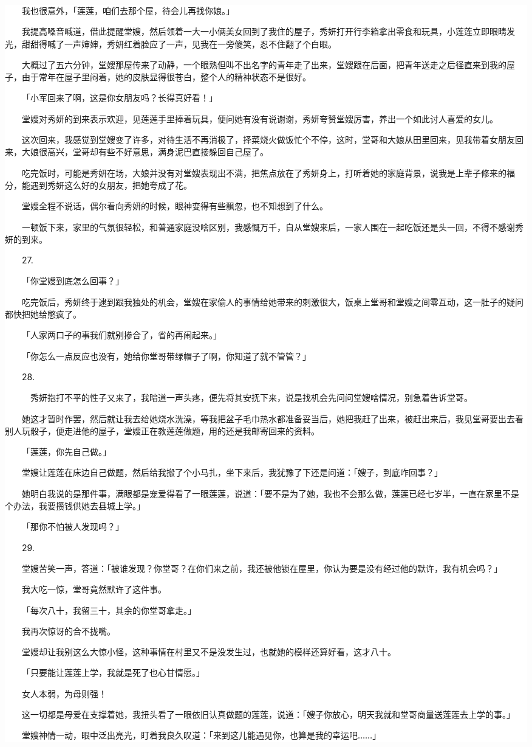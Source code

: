 &emsp;&emsp;我也很意外，「莲莲，咱们去那个屋，待会儿再找你娘。」  
  
&emsp;&emsp;我提高嗓音喊道，借此提醒堂嫂，然后领着一大一小俩美女回到了我住的屋子，秀妍打开行李箱拿出零食和玩具，小莲莲立即眼睛发光，甜甜得喊了一声婶婶，秀妍红着脸应了一声，见我在一旁傻笑，忍不住翻了个白眼。  
  
&emsp;&emsp;大概过了五六分钟，堂嫂那屋传来了动静，一个眼熟但叫不出名字的青年走了出来，堂嫂跟在后面，把青年送走之后径直来到我的屋子，由于常年在屋子里闷着，她的皮肤显得很苍白，整个人的精神状态不是很好。  
  
&emsp;&emsp;「小军回来了啊，这是你女朋友吗？长得真好看！」  
  
&emsp;&emsp;堂嫂对秀妍的到来表示欢迎，见莲莲手里捧着玩具，便问她有没有说谢谢，秀妍夸赞堂嫂厉害，养出一个如此讨人喜爱的女儿。  
  
&emsp;&emsp;这次回来，我感觉到堂嫂变了许多，对待生活不再消极了，择菜烧火做饭忙个不停，这时，堂哥和大娘从田里回来，见我带着女朋友回来，大娘很高兴，堂哥却有些不好意思，满身泥巴直接躲回自己屋了。  
  
&emsp;&emsp;吃完饭时，可能是秀妍在场，大娘并没有对堂嫂表现出不满，把焦点放在了秀妍身上，打听着她的家庭背景，说我是上辈子修来的福分，能遇到秀妍这么好的女朋友，把她夸成了花。  
  
&emsp;&emsp;堂嫂全程不说话，偶尔看向秀妍的时候，眼神变得有些飘忽，也不知想到了什么。  
  
&emsp;&emsp;一顿饭下来，家里的气氛很轻松，和普通家庭没啥区别，我感慨万千，自从堂嫂来后，一家人围在一起吃饭还是头一回，不得不感谢秀妍的到来。  
  
&emsp;&emsp;27.  
  
&emsp;&emsp;「你堂嫂到底怎么回事？」  
  
&emsp;&emsp;吃完饭后，秀妍终于逮到跟我独处的机会，堂嫂在家偷人的事情给她带来的刺激很大，饭桌上堂哥和堂嫂之间零互动，这一肚子的疑问都快把她给憋疯了。  
  
&emsp;&emsp;「人家两口子的事我们就别掺合了，省的再闹起来。」  
  
&emsp;&emsp;「你怎么一点反应也没有，她给你堂哥带绿帽子了啊，你知道了就不管管？」  
  
&emsp;&emsp;28.  
  
&emsp;&emsp;　秀妍抱打不平的性子又来了，我暗道一声头疼，便先将其安抚下来，说是找机会先问问堂嫂啥情况，别急着告诉堂哥。  
  
&emsp;&emsp;她这才暂时作罢，然后就让我去给她烧水洗澡，等我把盆子毛巾热水都准备妥当后，她把我赶了出来，被赶出来后，我见堂哥要出去看别人玩骰子，便走进他的屋子，堂嫂正在教莲莲做题，用的还是我邮寄回来的资料。  
  
&emsp;&emsp;「莲莲，你先自己做。」  
  
&emsp;&emsp;堂嫂让莲莲在床边自己做题，然后给我搬了个小马扎，坐下来后，我犹豫了下还是问道：「嫂子，到底咋回事？」  
  
&emsp;&emsp;她明白我说的是那件事，满眼都是宠爱得看了一眼莲莲，说道：「要不是为了她，我也不会那么做，莲莲已经七岁半，一直在家里不是个办法，我要攒钱供她去县城上学。」  
  
&emsp;&emsp;「那你不怕被人发现吗？」  
  
&emsp;&emsp;29.  
  
&emsp;&emsp;堂嫂苦笑一声，答道：「被谁发现？你堂哥？在你们来之前，我还被他锁在屋里，你认为要是没有经过他的默许，我有机会吗？」  
  
&emsp;&emsp;我大吃一惊，堂哥竟然默许了这件事。  
  
&emsp;&emsp;「每次八十，我留三十，其余的你堂哥拿走。」  
  
&emsp;&emsp;我再次惊讶的合不拢嘴。  
  
&emsp;&emsp;堂嫂却让我别这么大惊小怪，这种事情在村里又不是没发生过，也就她的模样还算好看，这才八十。  
  
&emsp;&emsp;「只要能让莲莲上学，我就是死了也心甘情愿。」  
  
&emsp;&emsp;女人本弱，为母则强！  
  
&emsp;&emsp;这一切都是母爱在支撑着她，我扭头看了一眼依旧认真做题的莲莲，说道：「嫂子你放心，明天我就和堂哥商量送莲莲去上学的事。」  
  
&emsp;&emsp;堂嫂神情一动，眼中泛出亮光，盯着我良久叹道：「来到这儿能遇见你，也算是我的幸运吧……」  
  